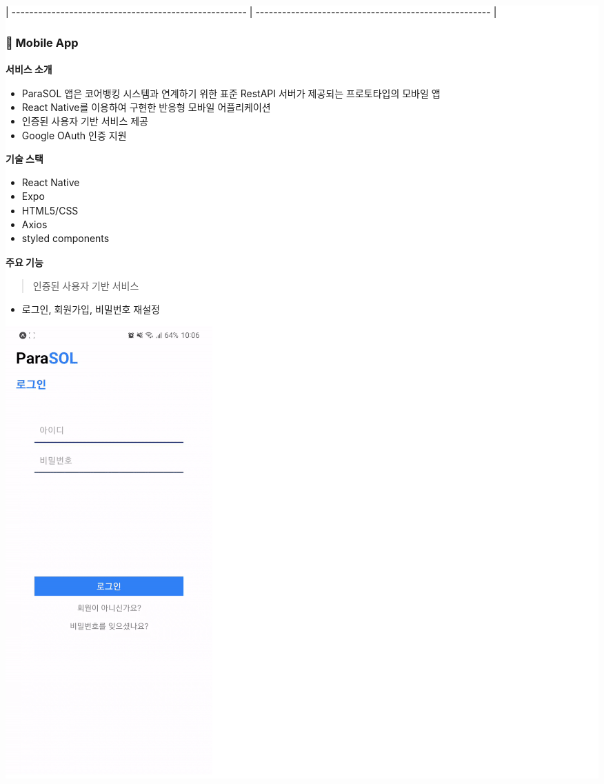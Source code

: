 | ----------------------------------------------------- | ----------------------------------------------------- |

### 📱 Mobile App

**서비스 소개**

- ParaSOL 앱은 코어뱅킹 시스템과 연계하기 위한 표준 RestAPI 서버가 제공되는 프로토타입의 모바일 앱
- React Native를 이용하여 구현한 반응형 모바일 어플리케이션
- 인증된 사용자 기반 서비스 제공
- Google OAuth 인증 지원

**기술 스택**

- React Native
- Expo
- HTML5/CSS
- Axios
- styled components

**주요 기능**

> 인증된 사용자 기반 서비스

- 로그인, 회원가입, 비밀번호 재설정

![로그인](README.assets/ParaSOL%20APP/01로그인.gif)
